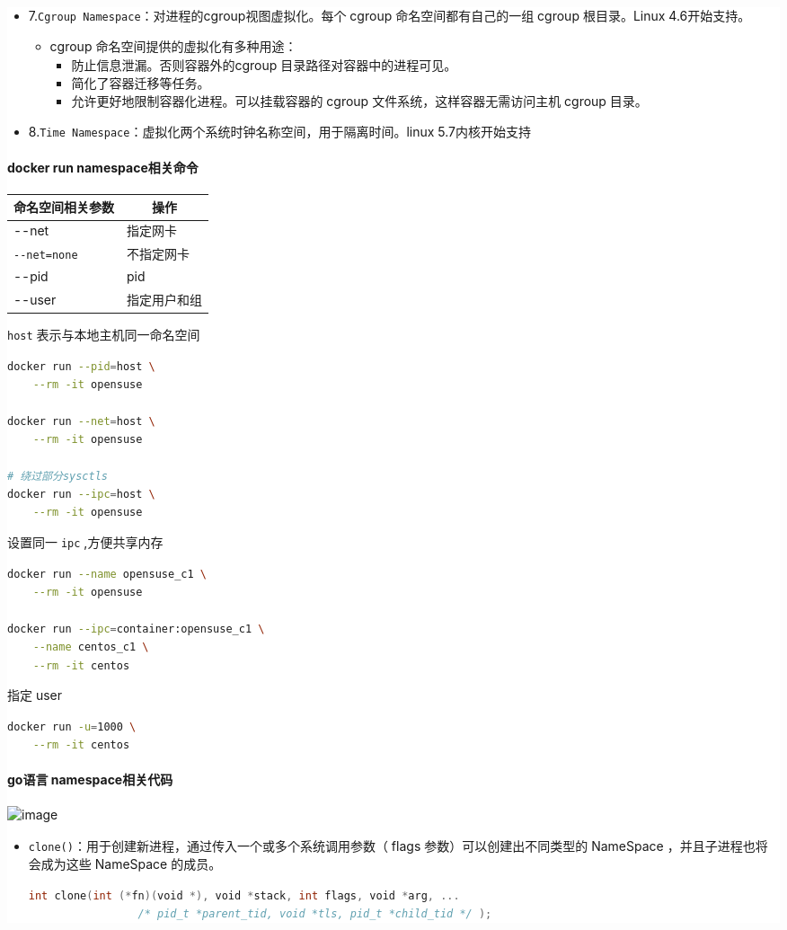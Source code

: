 - 7.`Cgroup Namespace`：对进程的cgroup视图虚拟化。每个 cgroup 命名空间都有自己的一组 cgroup 根目录。Linux 4.6开始支持。

    - cgroup 命名空间提供的虚拟化有多种用途：
        - 防止信息泄漏。否则容器外的cgroup 目录路径对容器中的进程可见。
        - 简化了容器迁移等任务。
        - 允许更好地限制容器化进程。可以挂载容器的 cgroup 文件系统，这样容器无需访问主机 cgroup 目录。

- 8.`Time Namespace`：虚拟化两个系统时钟名称空间，用于隔离时间。linux 5.7内核开始支持

#### docker run namespace相关命令

| 命名空间相关参数 | 操作         |
| ---------------- | ------------ |
| --net            | 指定网卡     |
| `--net=none`     | 不指定网卡   |
| --pid            | pid          |
| --user           | 指定用户和组 |


`host` 表示与本地主机同一命名空间

```bash
docker run --pid=host \
    --rm -it opensuse

docker run --net=host \
    --rm -it opensuse

# 绕过部分sysctls
docker run --ipc=host \
    --rm -it opensuse
```

设置同一 `ipc` ,方便共享内存

```bash
docker run --name opensuse_c1 \
    --rm -it opensuse

docker run --ipc=container:opensuse_c1 \
    --name centos_c1 \
    --rm -it centos
```

指定 user

```bash
docker run -u=1000 \
    --rm -it centos
```

#### go语言 namespace相关代码

![image](./Pictures/docker/namespace-go.avif)

- `clone()`：用于创建新进程，通过传入一个或多个系统调用参数（ flags 参数）可以创建出不同类型的 NameSpace ，并且子进程也将会成为这些 NameSpace 的成员。

    ```go
    int clone(int (*fn)(void *), void *stack, int flags, void *arg, ...
                     /* pid_t *parent_tid, void *tls, pid_t *child_tid */ );
    ```
